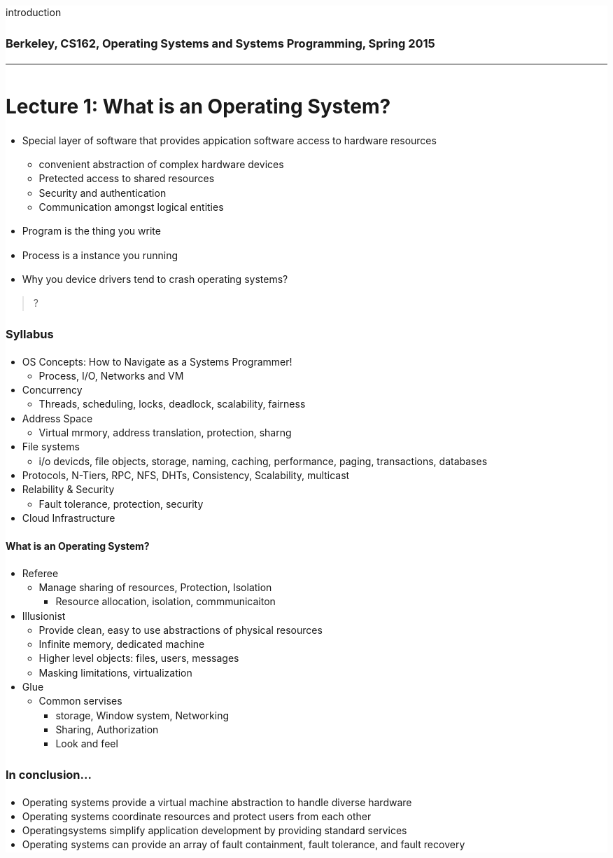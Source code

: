 introduction
### Berkeley, CS162, Operating Systems and Systems Programming, Spring 2015
-----------------
# Lecture 1: What is an Operating System?

- Special layer of software that provides appication software access to hardware resources
  - convenient abstraction of complex hardware devices
  - Pretected access to shared resources
  - Security and authentication
  - Communication amongst logical entities



- Program is the thing you write
- Process is a instance you running

- Why you device drivers tend to crash operating systems?
> ?

### Syllabus
- OS Concepts: How to Navigate as a Systems Programmer!
  - Process, I/O, Networks and VM
- Concurrency
  - Threads, scheduling, locks, deadlock, scalability, fairness
- Address Space
  - Virtual mrmory, address translation, protection, sharng
- File systems
  - i/o devicds, file objects, storage, naming, caching, performance, paging, transactions, databases
- Protocols, N-Tiers, RPC, NFS, DHTs, Consistency, Scalability, multicast
- Relability & Security
  - Fault tolerance, protection, security
- Cloud Infrastructure


#### What is an Operating System?
- Referee
  - Manage sharing of resources, Protection, Isolation
    - Resource allocation, isolation, commmunicaiton
- Illusionist
   - Provide clean, easy to use abstractions of physical resources
    - Infinite memory, dedicated machine
    - Higher level objects: files, users, messages
    - Masking limitations, virtualization
- Glue
  - Common servises
    - storage, Window system, Networking
    - Sharing, Authorization
    - Look and feel

### In conclusion...
- Operating systems provide a virtual machine abstraction to handle diverse hardware
- Operating systems coordinate resources and protect users from each other
- Operatingsystems simplify application development by providing standard services
- Operating systems can provide an array of fault containment, fault tolerance, and fault recovery
